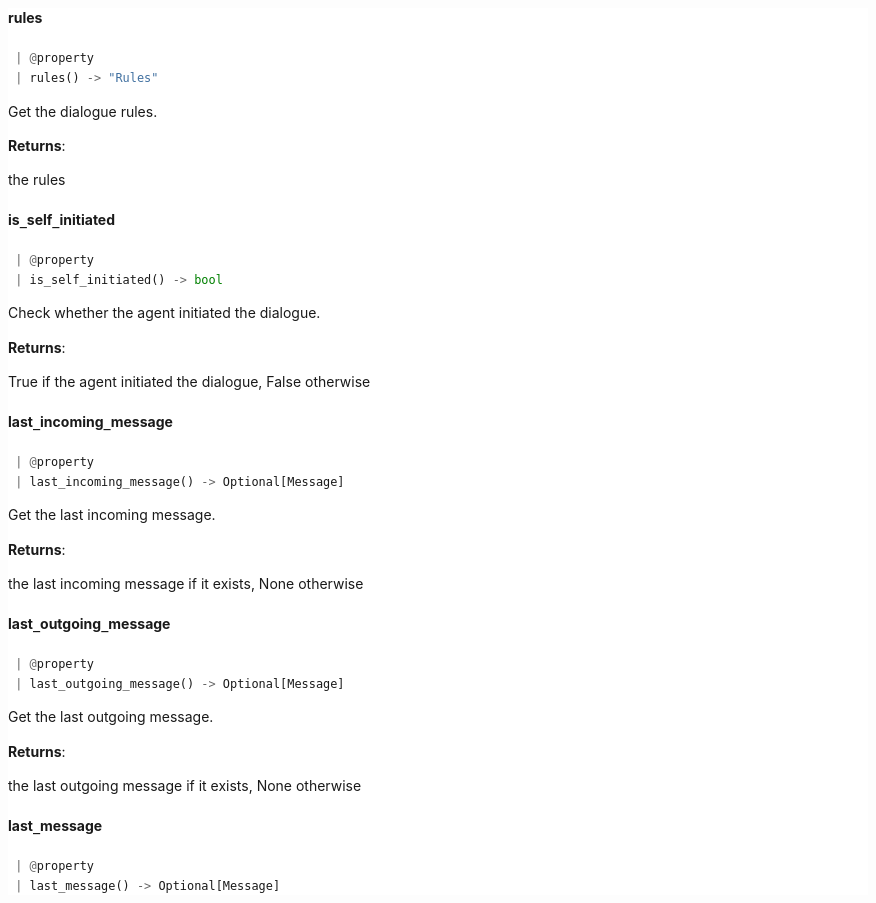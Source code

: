 <a name="aea.helpers.dialogue.base.Dialogue.rules"></a>
#### rules

```python
 | @property
 | rules() -> "Rules"
```

Get the dialogue rules.

**Returns**:

the rules

<a name="aea.helpers.dialogue.base.Dialogue.is_self_initiated"></a>
#### is`_`self`_`initiated

```python
 | @property
 | is_self_initiated() -> bool
```

Check whether the agent initiated the dialogue.

**Returns**:

True if the agent initiated the dialogue, False otherwise

<a name="aea.helpers.dialogue.base.Dialogue.last_incoming_message"></a>
#### last`_`incoming`_`message

```python
 | @property
 | last_incoming_message() -> Optional[Message]
```

Get the last incoming message.

**Returns**:

the last incoming message if it exists, None otherwise

<a name="aea.helpers.dialogue.base.Dialogue.last_outgoing_message"></a>
#### last`_`outgoing`_`message

```python
 | @property
 | last_outgoing_message() -> Optional[Message]
```

Get the last outgoing message.

**Returns**:

the last outgoing message if it exists, None otherwise

<a name="aea.helpers.dialogue.base.Dialogue.last_message"></a>
#### last`_`message

```python
 | @property
 | last_message() -> Optional[Message]
```
